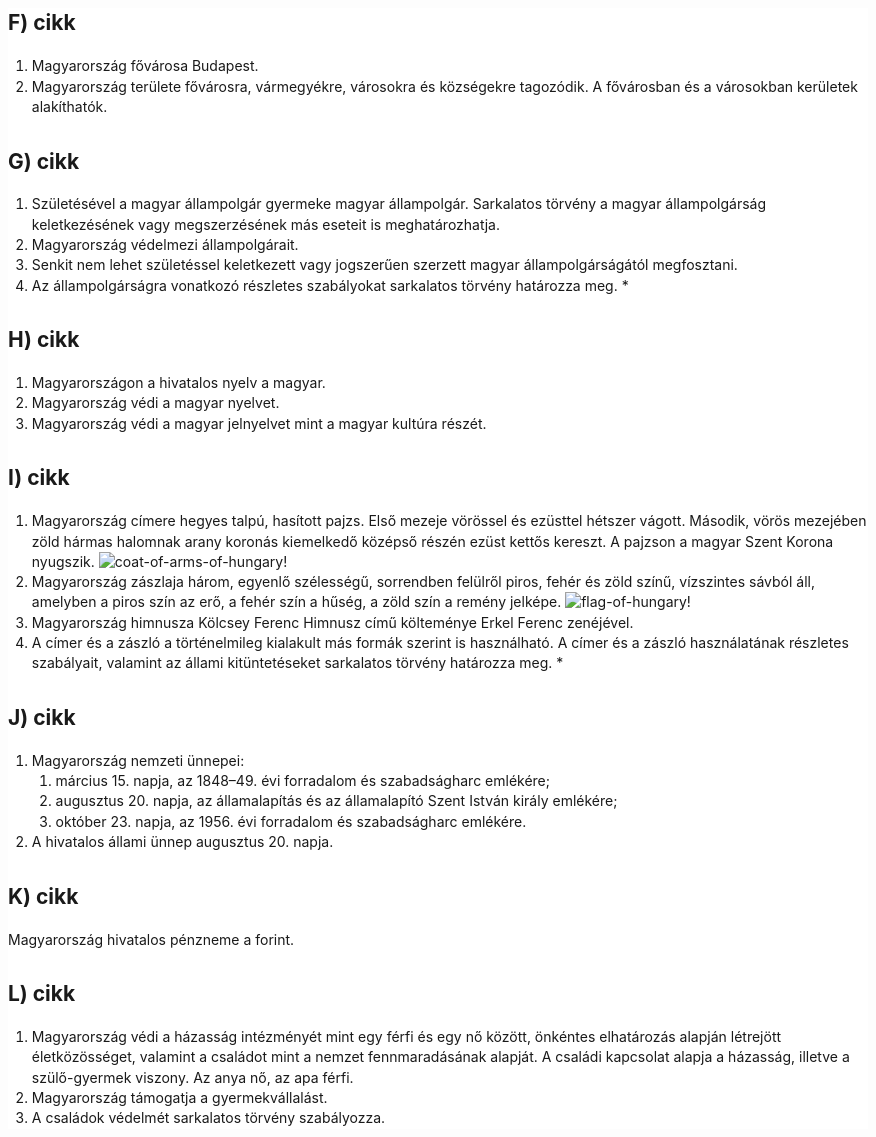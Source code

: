 ## F) cikk
1. Magyarország fővárosa Budapest.
2. Magyarország területe fővárosra, vármegyékre, városokra és községekre tagozódik. A fővárosban és a városokban kerületek alakíthatók.

## G) cikk
1. Születésével a magyar állampolgár gyermeke magyar állampolgár. Sarkalatos törvény a magyar állampolgárság keletkezésének vagy megszerzésének más eseteit is meghatározhatja.
2. Magyarország védelmezi állampolgárait.
3. Senkit nem lehet születéssel keletkezett vagy jogszerűen szerzett magyar állampolgárságától megfosztani.
4. Az állampolgárságra vonatkozó részletes szabályokat sarkalatos törvény határozza meg. *

## H) cikk
1. Magyarországon a hivatalos nyelv a magyar.
2. Magyarország védi a magyar nyelvet.
3. Magyarország védi a magyar jelnyelvet mint a magyar kultúra részét.

## I) cikk
1. Magyarország címere hegyes talpú, hasított pajzs. Első mezeje vörössel és ezüsttel hétszer vágott. Második, vörös mezejében zöld hármas halomnak arany koronás kiemelkedő középső részén ezüst kettős kereszt. A pajzson a magyar Szent Korona nyugszik.
   ![coat-of-arms-of-hungary!](/coat-of-arms-of-hungary.png)
2. Magyarország zászlaja három, egyenlő szélességű, sorrendben felülről piros, fehér és zöld színű, vízszintes sávból áll, amelyben a piros szín az erő, a fehér szín a hűség, a zöld szín a remény jelképe.
   ![flag-of-hungary!](/flag-of-hungary.png)
3. Magyarország himnusza Kölcsey Ferenc Himnusz című költeménye Erkel Ferenc zenéjével.
4. A címer és a zászló a történelmileg kialakult más formák szerint is használható. A címer és a zászló használatának részletes szabályait, valamint az állami kitüntetéseket sarkalatos törvény határozza meg. *

## J) cikk
1. Magyarország nemzeti ünnepei:
   1. március 15. napja, az 1848–49. évi forradalom és szabadságharc emlékére;
   2. augusztus 20. napja, az államalapítás és az államalapító Szent István király emlékére;
   3. október 23. napja, az 1956. évi forradalom és szabadságharc emlékére.
2. A hivatalos állami ünnep augusztus 20. napja.

## K) cikk
Magyarország hivatalos pénzneme a forint.

## L) cikk
1. Magyarország védi a házasság intézményét mint egy férfi és egy nő között, önkéntes elhatározás alapján létrejött életközösséget, valamint a családot mint a nemzet fennmaradásának alapját. A családi kapcsolat alapja a házasság, illetve a szülő-gyermek viszony. Az anya nő, az apa férfi.
2. Magyarország támogatja a gyermekvállalást.
3. A családok védelmét sarkalatos törvény szabályozza.
